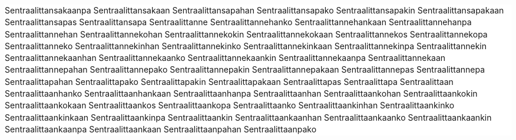 Sentraalittansakaanpa
Sentraalittansakaan
Sentraalittansapahan
Sentraalittansapako
Sentraalittansapakin
Sentraalittansapakaan
Sentraalittansapas
Sentraalittansapa
Sentraalittanne
Sentraalittannehanko
Sentraalittannehankaan
Sentraalittannehanpa
Sentraalittannehan
Sentraalittannekohan
Sentraalittannekokin
Sentraalittannekokaan
Sentraalittannekos
Sentraalittannekopa
Sentraalittanneko
Sentraalittannekinhan
Sentraalittannekinko
Sentraalittannekinkaan
Sentraalittannekinpa
Sentraalittannekin
Sentraalittannekaanhan
Sentraalittannekaanko
Sentraalittannekaankin
Sentraalittannekaanpa
Sentraalittannekaan
Sentraalittannepahan
Sentraalittannepako
Sentraalittannepakin
Sentraalittannepakaan
Sentraalittannepas
Sentraalittannepa
Sentraalittapahan
Sentraalittapako
Sentraalittapakin
Sentraalittapakaan
Sentraalittapas
Sentraalittapa
Sentraalittaan
Sentraalittaanhanko
Sentraalittaanhankaan
Sentraalittaanhanpa
Sentraalittaanhan
Sentraalittaankohan
Sentraalittaankokin
Sentraalittaankokaan
Sentraalittaankos
Sentraalittaankopa
Sentraalittaanko
Sentraalittaankinhan
Sentraalittaankinko
Sentraalittaankinkaan
Sentraalittaankinpa
Sentraalittaankin
Sentraalittaankaanhan
Sentraalittaankaanko
Sentraalittaankaankin
Sentraalittaankaanpa
Sentraalittaankaan
Sentraalittaanpahan
Sentraalittaanpako